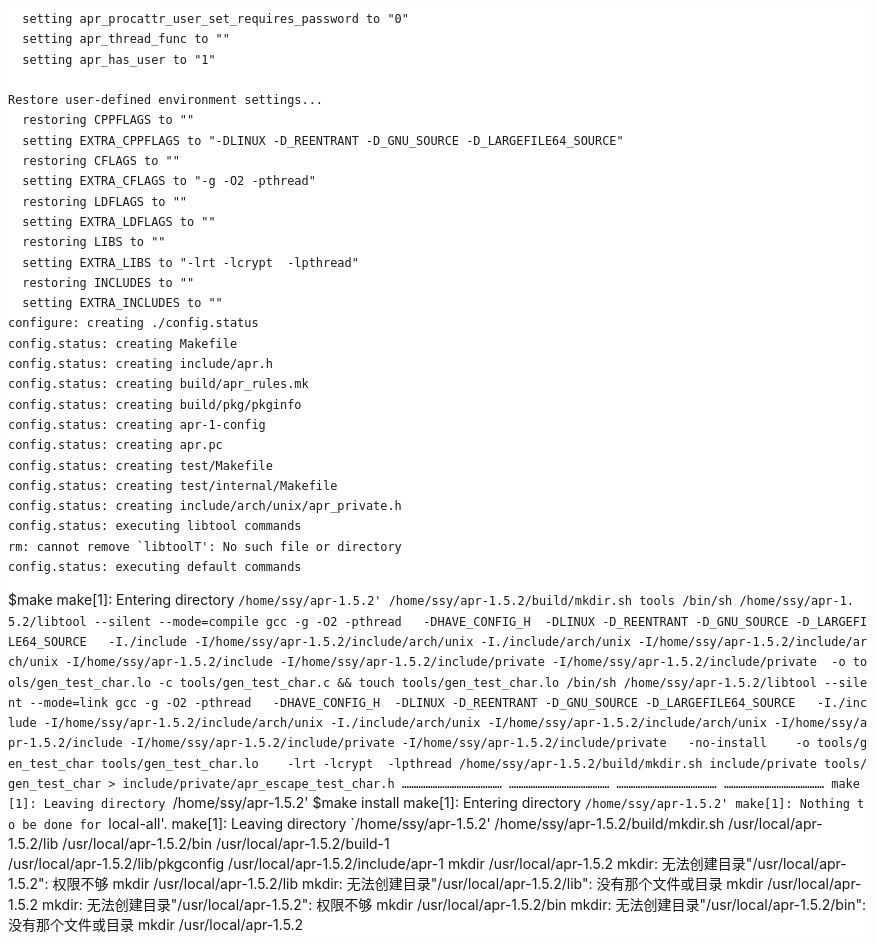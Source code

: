       setting apr_procattr_user_set_requires_password to "0"
      setting apr_thread_func to ""
      setting apr_has_user to "1"

    Restore user-defined environment settings...
      restoring CPPFLAGS to ""
      setting EXTRA_CPPFLAGS to "-DLINUX -D_REENTRANT -D_GNU_SOURCE -D_LARGEFILE64_SOURCE"
      restoring CFLAGS to ""
      setting EXTRA_CFLAGS to "-g -O2 -pthread"
      restoring LDFLAGS to ""
      setting EXTRA_LDFLAGS to ""
      restoring LIBS to ""
      setting EXTRA_LIBS to "-lrt -lcrypt  -lpthread"
      restoring INCLUDES to ""
      setting EXTRA_INCLUDES to ""
    configure: creating ./config.status
    config.status: creating Makefile
    config.status: creating include/apr.h
    config.status: creating build/apr_rules.mk
    config.status: creating build/pkg/pkginfo
    config.status: creating apr-1-config
    config.status: creating apr.pc
    config.status: creating test/Makefile
    config.status: creating test/internal/Makefile
    config.status: creating include/arch/unix/apr_private.h
    config.status: executing libtool commands
    rm: cannot remove `libtoolT': No such file or directory
    config.status: executing default commands
$make
    make[1]: Entering directory `/home/ssy/apr-1.5.2'
    /home/ssy/apr-1.5.2/build/mkdir.sh tools
    /bin/sh /home/ssy/apr-1.5.2/libtool --silent --mode=compile gcc -g -O2 -pthread   -DHAVE_CONFIG_H  -DLINUX -D_REENTRANT -D_GNU_SOURCE -D_LARGEFILE64_SOURCE   -I./include -I/home/ssy/apr-1.5.2/include/arch/unix -I./include/arch/unix -I/home/ssy/apr-1.5.2/include/arch/unix -I/home/ssy/apr-1.5.2/include -I/home/ssy/apr-1.5.2/include/private -I/home/ssy/apr-1.5.2/include/private  -o tools/gen_test_char.lo -c tools/gen_test_char.c && touch tools/gen_test_char.lo
    /bin/sh /home/ssy/apr-1.5.2/libtool --silent --mode=link gcc -g -O2 -pthread   -DHAVE_CONFIG_H  -DLINUX -D_REENTRANT -D_GNU_SOURCE -D_LARGEFILE64_SOURCE   -I./include -I/home/ssy/apr-1.5.2/include/arch/unix -I./include/arch/unix -I/home/ssy/apr-1.5.2/include/arch/unix -I/home/ssy/apr-1.5.2/include -I/home/ssy/apr-1.5.2/include/private -I/home/ssy/apr-1.5.2/include/private   -no-install    -o tools/gen_test_char tools/gen_test_char.lo    -lrt -lcrypt  -lpthread
    /home/ssy/apr-1.5.2/build/mkdir.sh include/private
    tools/gen_test_char > include/private/apr_escape_test_char.h
    ……………………………………
    ……………………………………
    ……………………………………
    ……………………………………
    make[1]: Leaving directory `/home/ssy/apr-1.5.2'
$make install
    make[1]: Entering directory `/home/ssy/apr-1.5.2'
    make[1]: Nothing to be done for `local-all'.
    make[1]: Leaving directory `/home/ssy/apr-1.5.2'
    /home/ssy/apr-1.5.2/build/mkdir.sh /usr/local/apr-1.5.2/lib /usr/local/apr-1.5.2/bin /usr/local/apr-1.5.2/build-1 \
                 /usr/local/apr-1.5.2/lib/pkgconfig /usr/local/apr-1.5.2/include/apr-1
    mkdir /usr/local/apr-1.5.2
    mkdir: 无法创建目录"/usr/local/apr-1.5.2": 权限不够
    mkdir /usr/local/apr-1.5.2/lib
    mkdir: 无法创建目录"/usr/local/apr-1.5.2/lib": 没有那个文件或目录
    mkdir /usr/local/apr-1.5.2
    mkdir: 无法创建目录"/usr/local/apr-1.5.2": 权限不够
    mkdir /usr/local/apr-1.5.2/bin
    mkdir: 无法创建目录"/usr/local/apr-1.5.2/bin": 没有那个文件或目录
    mkdir /usr/local/apr-1.5.2